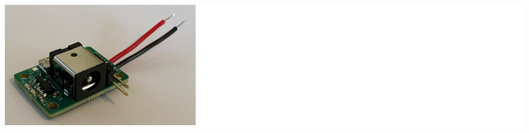 <img alt="Photograph of fully-assembled PCB (including through-hole connectors)" src="https://github.com/jwnimmer/upiez/raw/main/images/upiez_profile.jpg" height="200px" />